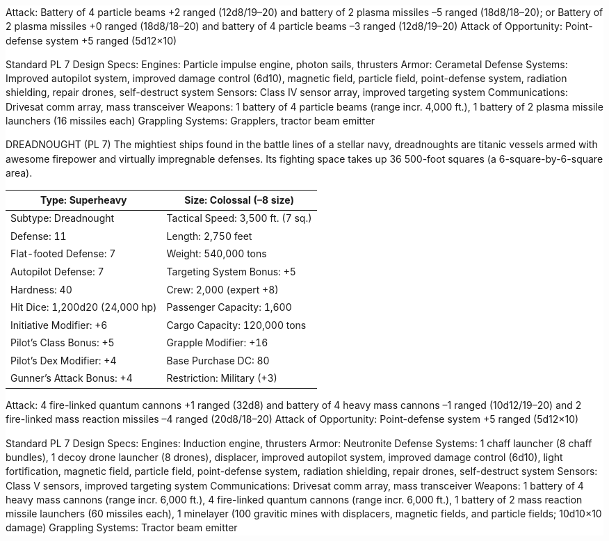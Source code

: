 Attack: Battery of 4 particle beams +2 ranged (12d8/19–20) and battery of 2 plasma missiles –5 ranged (18d8/18–20); or Battery of 2 plasma missiles +0 ranged (18d8/18–20) and battery of 4 particle beams –3 ranged (12d8/19–20)
Attack of Opportunity: Point-defense system +5 ranged (5d12×10)

Standard PL 7 Design Specs:
Engines: Particle impulse engine, photon sails, thrusters
Armor: Cerametal
Defense Systems: Improved autopilot system, improved damage control (6d10), magnetic field, particle field, point-defense system, radiation shielding, repair drones, self-destruct system
Sensors: Class IV sensor array, improved targeting system
Communications: Drivesat comm array, mass transceiver
Weapons: 1 battery of 4 particle beams (range incr. 4,000 ft.), 1 battery of 2 plasma missile launchers (16 missiles each)
Grappling Systems: Grapplers, tractor beam emitter

DREADNOUGHT (PL 7)
The mightiest ships found in the battle lines of a stellar navy, dreadnoughts are titanic vessels armed with awesome firepower and virtually impregnable defenses. Its fighting space takes up 36 500-foot squares (a 6-square-by-6-square area).

|Type: Superheavy|Size: Colossal (–8 size)|
|----------------|------------------------|
|Subtype: Dreadnought |Tactical Speed: 3,500 ft. (7 sq.)|
|Defense: 11 |Length: 2,750 feet|
|Flat-footed Defense: 7 |Weight: 540,000 tons|
|Autopilot Defense: 7 |Targeting System Bonus: +5|
|Hardness: 40 |Crew: 2,000 (expert +8)|
|Hit Dice: 1,200d20 (24,000 hp) |Passenger Capacity: 1,600|
|Initiative Modifier: +6 |Cargo Capacity: 120,000 tons|
|Pilot’s Class Bonus: +5 |Grapple Modifier: +16|
|Pilot’s Dex Modifier: +4 |Base Purchase DC: 80|
|Gunner’s Attack Bonus: +4 |Restriction: Military (+3)|

Attack: 4 fire-linked quantum cannons +1 ranged (32d8) and battery of 4 heavy mass cannons –1 ranged (10d12/19–20) and 2 fire-linked mass reaction missiles –4 ranged (20d8/18–20)
Attack of Opportunity: Point-defense system +5 ranged (5d12×10)

Standard PL 7 Design Specs:
Engines: Induction engine, thrusters
Armor: Neutronite
Defense Systems: 1 chaff launcher (8 chaff bundles), 1 decoy drone launcher (8 drones), displacer, improved autopilot system, improved damage control (6d10), light fortification, magnetic field, particle field, point-defense system, radiation shielding, repair drones, self-destruct system
Sensors: Class V sensors, improved targeting system
Communications: Drivesat comm array, mass transceiver
Weapons: 1 battery of 4 heavy mass cannons (range incr. 6,000 ft.), 4 fire-linked quantum cannons (range incr. 6,000 ft.), 1 battery of 2 mass reaction missile launchers (60 missiles each), 1 minelayer (100 gravitic mines with displacers, magnetic fields, and particle fields; 10d10×10 damage)
Grappling Systems: Tractor beam emitter
